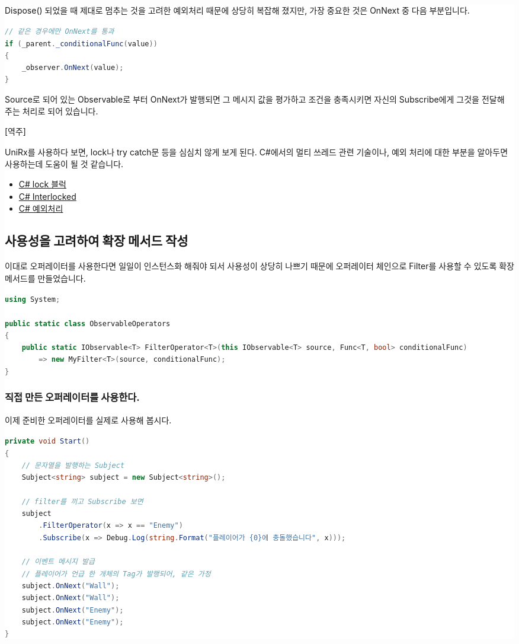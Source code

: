 Dispose() 되었을 때 제대로 멈추는 것을 고려한 예외처리 때문에 상당히 복잡해 졌지만, 가장 중요한 것은 OnNext 중 다음 부분입니다.

```cs
// 같은 경우에만 OnNext를 통과
if (_parent._conditionalFunc(value))
{
    _observer.OnNext(value);
}
```

Source로 되어 있는 Observable로 부터 OnNext가 발행되면 그 메시지 값을 평가하고 조건을 충족시키면 자신의 Subscribe에게 그것을 전달해 주는 처리로 되어 있습니다.

[역주]

UniRx를 사용하다 보면, lock나 try catch문 등을 심심치 않게 보게 된다. C#에서의 멀티 쓰레드 관련 기술이나, 예외 처리에 대한 부분을 알아두면 사용하는데 도움이 될 것 같습니다.

- [C# lock 블럭](http://www.csharpstudy.com/Threads/lock.aspx)
- [C# Interlocked](https://docs.microsoft.com/ko-kr/dotnet/api/system.threading.interlocked?view=netframework-4.8)
- [C# 예외처리](http://www.csharpstudy.com/CSharp/CSharp-exception.aspx)

## 사용성을 고려하여 확장 메서드 작성

이대로 오퍼레이터를 사용한다면 일일이 인스턴스화 해줘야 되서 사용성이 상당히 나쁘기 때문에 오퍼레이터 체인으로 Filter를 사용할 수 있도록 확장 메서드를 만들었습니다.

```cs
using System;

public static class ObservableOperators
{
    public static IObservable<T> FilterOperator<T>(this IObservable<T> source, Func<T, bool> conditionalFunc) 
        => new MyFilter<T>(source, conditionalFunc);
} 
```

### 직접 만든 오퍼레이터를 사용한다.

이제 준비한 오퍼레이터를 실제로 사용해 봅시다.

```cs
private void Start()
{
    // 문자열을 발행하는 Subject 
    Subject<string> subject = new Subject<string>();

    // filter를 끼고 Subscribe 보면 
    subject
        .FilterOperator(x => x == "Enemy")
        .Subscribe(x => Debug.Log(string.Format("플레이어가 {0}에 충돌했습니다", x)));

    // 이벤트 메시지 발급 
    // 플레이어가 언급 한 개체의 Tag가 발행되어, 같은 가정 
    subject.OnNext("Wall");
    subject.OnNext("Wall");
    subject.OnNext("Enemy");
    subject.OnNext("Enemy");
}
```
